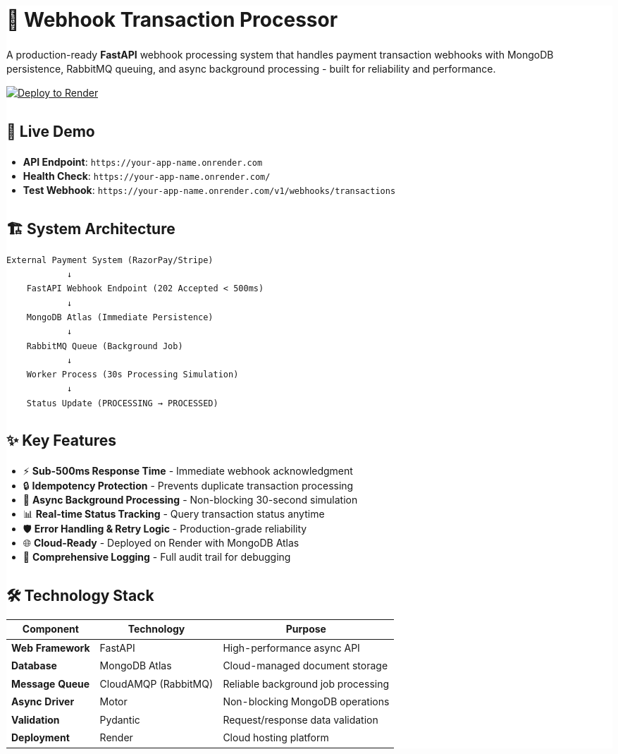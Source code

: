 # 🔗 Webhook Transaction Processor

A production-ready **FastAPI** webhook processing system that handles payment transaction webhooks with MongoDB persistence, RabbitMQ queuing, and async background processing - built for reliability and performance.

[![Deploy to Render](https://render.com/images/deploy-to-render-button.svg)](https://render.com)

## 🚀 **Live Demo**
- **API Endpoint**: `https://your-app-name.onrender.com`
- **Health Check**: `https://your-app-name.onrender.com/`
- **Test Webhook**: `https://your-app-name.onrender.com/v1/webhooks/transactions`

## 🏗️ **System Architecture**

```
External Payment System (RazorPay/Stripe) 
            ↓
    FastAPI Webhook Endpoint (202 Accepted < 500ms)
            ↓
    MongoDB Atlas (Immediate Persistence)
            ↓
    RabbitMQ Queue (Background Job)
            ↓
    Worker Process (30s Processing Simulation)
            ↓
    Status Update (PROCESSING → PROCESSED)
```

## ✨ **Key Features**

- ⚡ **Sub-500ms Response Time** - Immediate webhook acknowledgment
- 🔒 **Idempotency Protection** - Prevents duplicate transaction processing
- 🔄 **Async Background Processing** - Non-blocking 30-second simulation
- 📊 **Real-time Status Tracking** - Query transaction status anytime
- 🛡️ **Error Handling & Retry Logic** - Production-grade reliability
- 🌐 **Cloud-Ready** - Deployed on Render with MongoDB Atlas
- 📝 **Comprehensive Logging** - Full audit trail for debugging

## 🛠️ **Technology Stack**

| Component | Technology | Purpose |
|-----------|------------|---------|
| **Web Framework** | FastAPI | High-performance async API |
| **Database** | MongoDB Atlas | Cloud-managed document storage |
| **Message Queue** | CloudAMQP (RabbitMQ) | Reliable background job processing |
| **Async Driver** | Motor | Non-blocking MongoDB operations |
| **Validation** | Pydantic | Request/response data validation |
| **Deployment** | Render | Cloud hosting platform |
